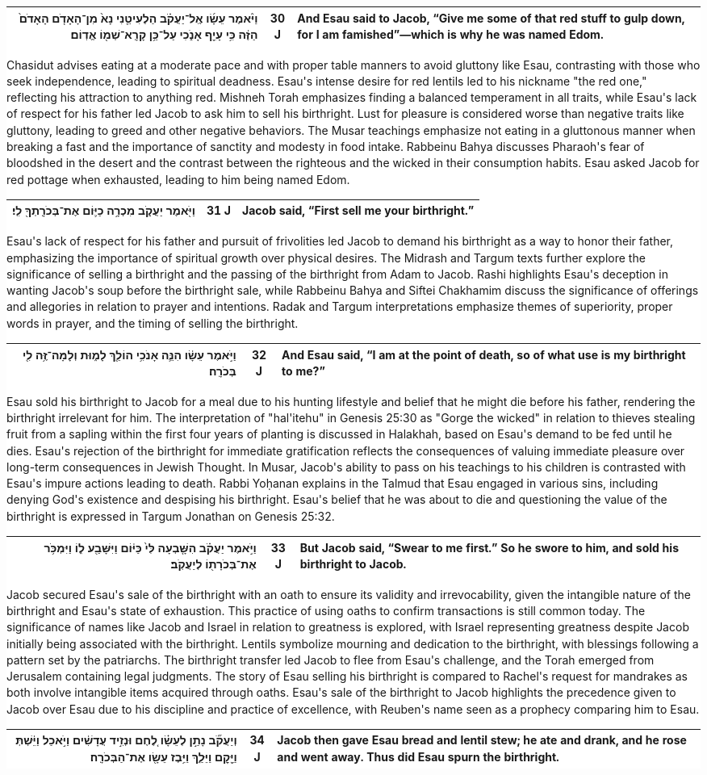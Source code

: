 |וַיֹּ֨אמֶר עֵשָׂ֜ו אֶֽל־יַעֲקֹ֗ב הַלְעִיטֵ֤נִי נָא֙ מִן־הָאָדֹ֤ם הָאָדֹם֙ הַזֶּ֔ה כִּ֥י עָיֵ֖ף אָנֹ֑כִי עַל־כֵּ֥ן קָרָֽא־שְׁמ֖וֹ אֱדֽוֹם׃|30 J|And Esau said to Jacob, “Give me some of that red stuff to gulp down, for I am famished”—which is why he was named Edom. |
|--:|:-:|:--|

Chasidut advises eating at a moderate pace and with proper table manners to avoid gluttony like Esau, contrasting with those who seek independence, leading to spiritual deadness. Esau's intense desire for red lentils led to his nickname "the red one," reflecting his attraction to anything red. Mishneh Torah emphasizes finding a balanced temperament in all traits, while Esau's lack of respect for his father led Jacob to ask him to sell his birthright. Lust for pleasure is considered worse than negative traits like gluttony, leading to greed and other negative behaviors. The Musar teachings emphasize not eating in a gluttonous manner when breaking a fast and the importance of sanctity and modesty in food intake. Rabbeinu Bahya discusses Pharaoh's fear of bloodshed in the desert and the contrast between the righteous and the wicked in their consumption habits. Esau asked Jacob for red pottage when exhausted, leading to him being named Edom. 

|וַיֹּ֖אמֶר יַעֲקֹ֑ב מִכְרָ֥ה כַיּ֛וֹם אֶת־בְּכֹרָֽתְךָ֖ לִֽי׃|31 J|Jacob said, “First sell me your birthright.”|
|--:|:-:|:--|

Esau's lack of respect for his father and pursuit of frivolities led Jacob to demand his birthright as a way to honor their father, emphasizing the importance of spiritual growth over physical desires. The Midrash and Targum texts further explore the significance of selling a birthright and the passing of the birthright from Adam to Jacob. Rashi highlights Esau's deception in wanting Jacob's soup before the birthright sale, while Rabbeinu Bahya and Siftei Chakhamim discuss the significance of offerings and allegories in relation to prayer and intentions. Radak and Targum interpretations emphasize themes of superiority, proper words in prayer, and the timing of selling the birthright. 

|וַיֹּ֣אמֶר עֵשָׂ֔ו הִנֵּ֛ה אָנֹכִ֥י הוֹלֵ֖ךְ לָמ֑וּת וְלָמָּה־זֶּ֥ה לִ֖י בְּכֹרָֽה׃|32 J|And Esau said, “I am at the point of death, so of what use is my birthright to me?”|
|--:|:-:|:--|

Esau sold his birthright to Jacob for a meal due to his hunting lifestyle and belief that he might die before his father, rendering the birthright irrelevant for him. The interpretation of "hal'itehu" in Genesis 25:30 as "Gorge the wicked" in relation to thieves stealing fruit from a sapling within the first four years of planting is discussed in Halakhah, based on Esau's demand to be fed until he dies. Esau's rejection of the birthright for immediate gratification reflects the consequences of valuing immediate pleasure over long-term consequences in Jewish Thought. In Musar, Jacob's ability to pass on his teachings to his children is contrasted with Esau's impure actions leading to death. Rabbi Yoḥanan explains in the Talmud that Esau engaged in various sins, including denying God's existence and despising his birthright. Esau's belief that he was about to die and questioning the value of the birthright is expressed in Targum Jonathan on Genesis 25:32. 

|וַיֹּ֣אמֶר יַעֲקֹ֗ב הִשָּׁ֤בְעָה לִּי֙ כַּיּ֔וֹם וַיִּשָּׁבַ֖ע ל֑וֹ וַיִּמְכֹּ֥ר אֶת־בְּכֹרָת֖וֹ לְיַעֲקֹֽב׃|33 J|But Jacob said, “Swear to me first.” So he swore to him, and sold his birthright to Jacob.|
|--:|:-:|:--|

Jacob secured Esau's sale of the birthright with an oath to ensure its validity and irrevocability, given the intangible nature of the birthright and Esau's state of exhaustion. This practice of using oaths to confirm transactions is still common today. The significance of names like Jacob and Israel in relation to greatness is explored, with Israel representing greatness despite Jacob initially being associated with the birthright. Lentils symbolize mourning and dedication to the birthright, with blessings following a pattern set by the patriarchs. The birthright transfer led Jacob to flee from Esau's challenge, and the Torah emerged from Jerusalem containing legal judgments. The story of Esau selling his birthright is compared to Rachel's request for mandrakes as both involve intangible items acquired through oaths. Esau's sale of the birthright to Jacob highlights the precedence given to Jacob over Esau due to his discipline and practice of excellence, with Reuben's name seen as a prophecy comparing him to Esau. 

|וְיַעֲקֹ֞ב נָתַ֣ן לְעֵשָׂ֗ו לֶ֚חֶם וּנְזִ֣יד עֲדָשִׁ֔ים וַיֹּ֣אכַל וַיֵּ֔שְׁתְּ וַיָּ֖קׇם וַיֵּלַ֑ךְ וַיִּ֥בֶז עֵשָׂ֖ו אֶת־הַבְּכֹרָֽה׃|34 J|Jacob then gave Esau bread and lentil stew; he ate and drank, and he rose and went away. Thus did Esau spurn the birthright.|
|--:|:-:|:--|
